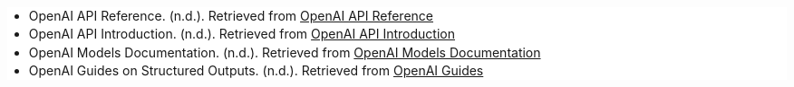 - OpenAI API Reference. (n.d.). Retrieved from [OpenAI API Reference](https://platform.openai.com/docs/api-reference)
- OpenAI API Introduction. (n.d.). Retrieved from [OpenAI API Introduction](https://platform.openai.com/docs/api-reference/introduction)
- OpenAI Models Documentation. (n.d.). Retrieved from [OpenAI Models Documentation](https://platform.openai.com/docs/models)
- OpenAI Guides on Structured Outputs. (n.d.). Retrieved from [OpenAI Guides](https://platform.openai.com/docs/guides/structured-outputs/introduction)
